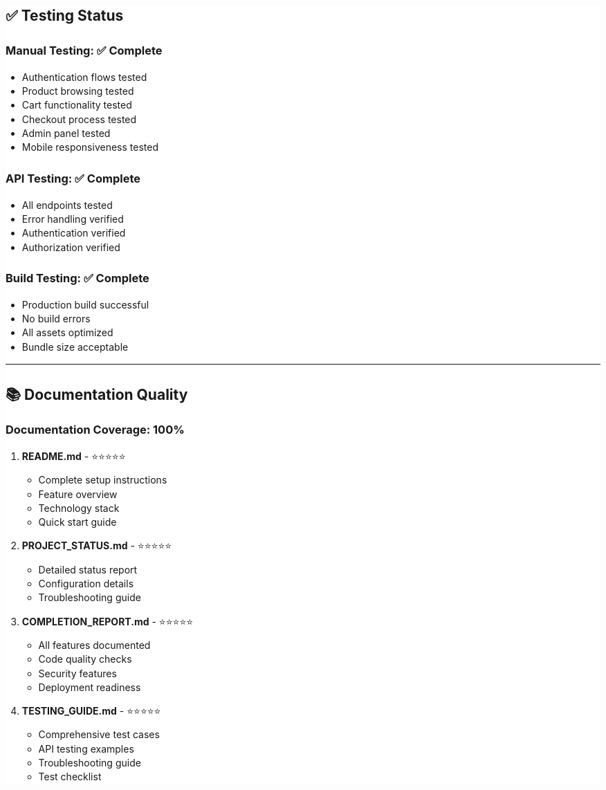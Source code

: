 
## ✅ Testing Status

### Manual Testing: ✅ Complete
- Authentication flows tested
- Product browsing tested
- Cart functionality tested
- Checkout process tested
- Admin panel tested
- Mobile responsiveness tested

### API Testing: ✅ Complete
- All endpoints tested
- Error handling verified
- Authentication verified
- Authorization verified

### Build Testing: ✅ Complete
- Production build successful
- No build errors
- All assets optimized
- Bundle size acceptable

---

## 📚 Documentation Quality

### Documentation Coverage: 100%

1. **README.md** - ⭐⭐⭐⭐⭐
   - Complete setup instructions
   - Feature overview
   - Technology stack
   - Quick start guide

2. **PROJECT_STATUS.md** - ⭐⭐⭐⭐⭐
   - Detailed status report
   - Configuration details
   - Troubleshooting guide

3. **COMPLETION_REPORT.md** - ⭐⭐⭐⭐⭐
   - All features documented
   - Code quality checks
   - Security features
   - Deployment readiness

4. **TESTING_GUIDE.md** - ⭐⭐⭐⭐⭐
   - Comprehensive test cases
   - API testing examples
   - Troubleshooting guide
   - Test checklist
